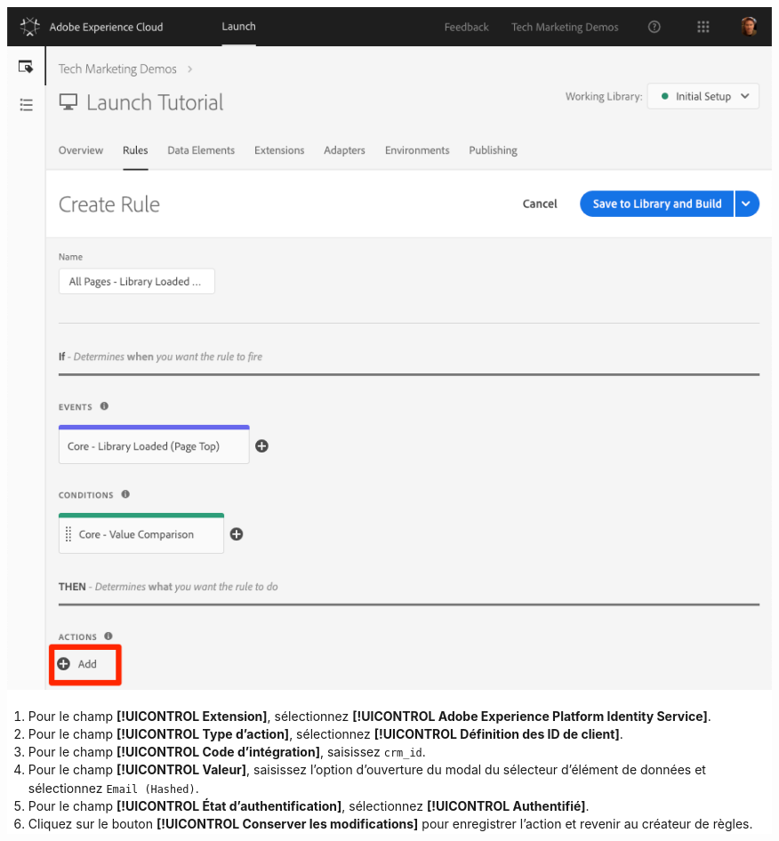    ![Ajout d’une nouvelle action](images/idservice-customerId-addAction.png)

   1. Pour le champ **[!UICONTROL Extension]**, sélectionnez **[!UICONTROL Adobe Experience Platform Identity Service]**.
   1. Pour le champ **[!UICONTROL Type d’action]**, sélectionnez **[!UICONTROL Définition des ID de client]**.
   1. Pour le champ **[!UICONTROL Code d’intégration]**, saisissez `crm_id`.
   1. Pour le champ **[!UICONTROL Valeur]**, saisissez l’option d’ouverture du modal du sélecteur d’élément de données et sélectionnez `Email (Hashed)`.
   1. Pour le champ **[!UICONTROL État d’authentification]**, sélectionnez **[!UICONTROL Authentifié]**.
   1. Cliquez sur le bouton **[!UICONTROL Conserver les modifications]** pour enregistrer l’action et revenir au créateur de règles.

